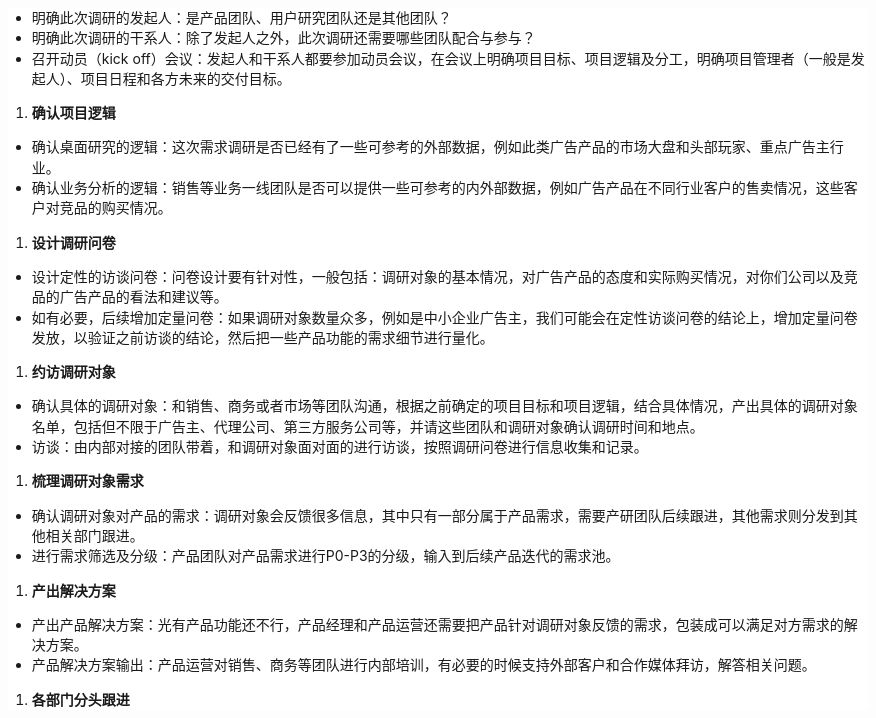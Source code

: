 <ul>
<li>明确此次调研的发起人：是产品团队、用户研究团队还是其他团队？</li>
<li>明确此次调研的干系人：除了发起人之外，此次调研还需要哪些团队配合与参与？</li>
<li>召开动员（kick off）会议：发起人和干系人都要参加动员会议，在会议上明确项目目标、项目逻辑及分工，明确项目管理者（一般是发起人）、项目日程和各方未来的交付目标。</li>
</ul>

<ol>
<li><strong>确认项目逻辑</strong></li>
</ol>

<ul>
<li>确认桌面研究的逻辑：这次需求调研是否已经有了一些可参考的外部数据，例如此类广告产品的市场大盘和头部玩家、重点广告主行业。</li>
<li>确认业务分析的逻辑：销售等业务一线团队是否可以提供一些可参考的内外部数据，例如广告产品在不同行业客户的售卖情况，这些客户对竞品的购买情况。</li>
</ul>

<ol>
<li><strong>设计调研问卷</strong></li>
</ol>

<ul>
<li>设计定性的访谈问卷：问卷设计要有针对性，一般包括：调研对象的基本情况，对广告产品的态度和实际购买情况，对你们公司以及竞品的广告产品的看法和建议等。</li>
<li>如有必要，后续增加定量问卷：如果调研对象数量众多，例如是中小企业广告主，我们可能会在定性访谈问卷的结论上，增加定量问卷发放，以验证之前访谈的结论，然后把一些产品功能的需求细节进行量化。</li>
</ul>

<ol>
<li><strong>约访调研对象</strong></li>
</ol>

<ul>
<li>确认具体的调研对象：和销售、商务或者市场等团队沟通，根据之前确定的项目目标和项目逻辑，结合具体情况，产出具体的调研对象名单，包括但不限于广告主、代理公司、第三方服务公司等，并请这些团队和调研对象确认调研时间和地点。</li>
<li>访谈：由内部对接的团队带着，和调研对象面对面的进行访谈，按照调研问卷进行信息收集和记录。</li>
</ul>

<ol>
<li><strong>梳理调研对象需求</strong></li>
</ol>

<ul>
<li>确认调研对象对产品的需求：调研对象会反馈很多信息，其中只有一部分属于产品需求，需要产研团队后续跟进，其他需求则分发到其他相关部门跟进。</li>
<li>进行需求筛选及分级：产品团队对产品需求进行P0-P3的分级，输入到后续产品迭代的需求池。</li>
</ul>

<ol>
<li><strong>产出解决方案</strong></li>
</ol>

<ul>
<li>产出产品解决方案：光有产品功能还不行，产品经理和产品运营还需要把产品针对调研对象反馈的需求，包装成可以满足对方需求的解决方案。</li>
<li>产品解决方案输出：产品运营对销售、商务等团队进行内部培训，有必要的时候支持外部客户和合作媒体拜访，解答相关问题。</li>
</ul>

<ol>
<li><strong>各部门分头跟进</strong></li>
</ol>

